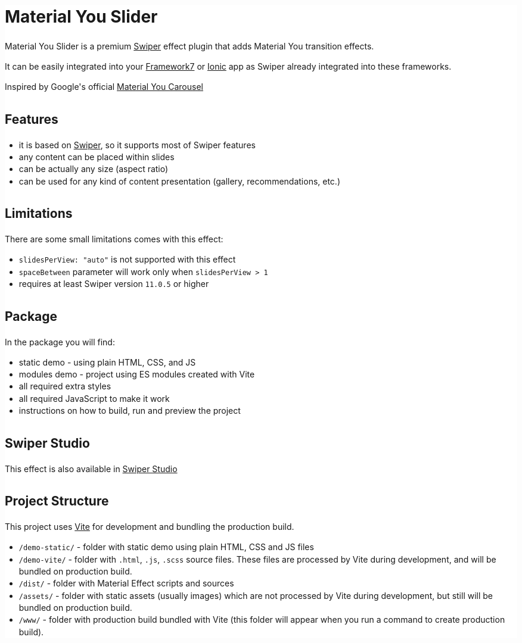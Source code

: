# Material You Slider

Material You Slider is a premium [Swiper](https://swiperjs.com) effect plugin that adds Material You transition effects.

It can be easily integrated into your [Framework7](https://framework7.io) or [Ionic](https://ionicframework.com) app as Swiper already integrated into these frameworks.

Inspired by Google's official [Material You Carousel](https://m3.material.io/components/carousel/overview)

## Features

- it is based on [Swiper](https://swiperjs.com), so it supports most of Swiper features
- any content can be placed within slides
- can be actually any size (aspect ratio)
- can be used for any kind of content presentation (gallery, recommendations, etc.)

## Limitations

There are some small limitations comes with this effect:

- `slidesPerView: "auto"` is not supported with this effect
- `spaceBetween` parameter will work only when `slidesPerView > 1`
- requires at least Swiper version `11.0.5` or higher

## Package

In the package you will find:

- static demo - using plain HTML, CSS, and JS
- modules demo - project using ES modules created with Vite
- all required extra styles
- all required JavaScript to make it work
- instructions on how to build, run and preview the project

## Swiper Studio

This effect is also available in [Swiper Studio](https://studio.swiperjs.com)



## Project Structure

This project uses [Vite](https://vitejs.dev) for development and bundling the production build.

- `/demo-static/` - folder with static demo using plain HTML, CSS and JS files
- `/demo-vite/` - folder with `.html`, `.js`, `.scss` source files. These files are processed by Vite during development, and will be bundled on production build.
- `/dist/` - folder with Material Effect scripts and sources
- `/assets/` - folder with static assets (usually images) which are not processed by Vite during development, but still will be bundled on production build.
- `/www/` - folder with production build bundled with Vite (this folder will appear when you run a command to create production build).
